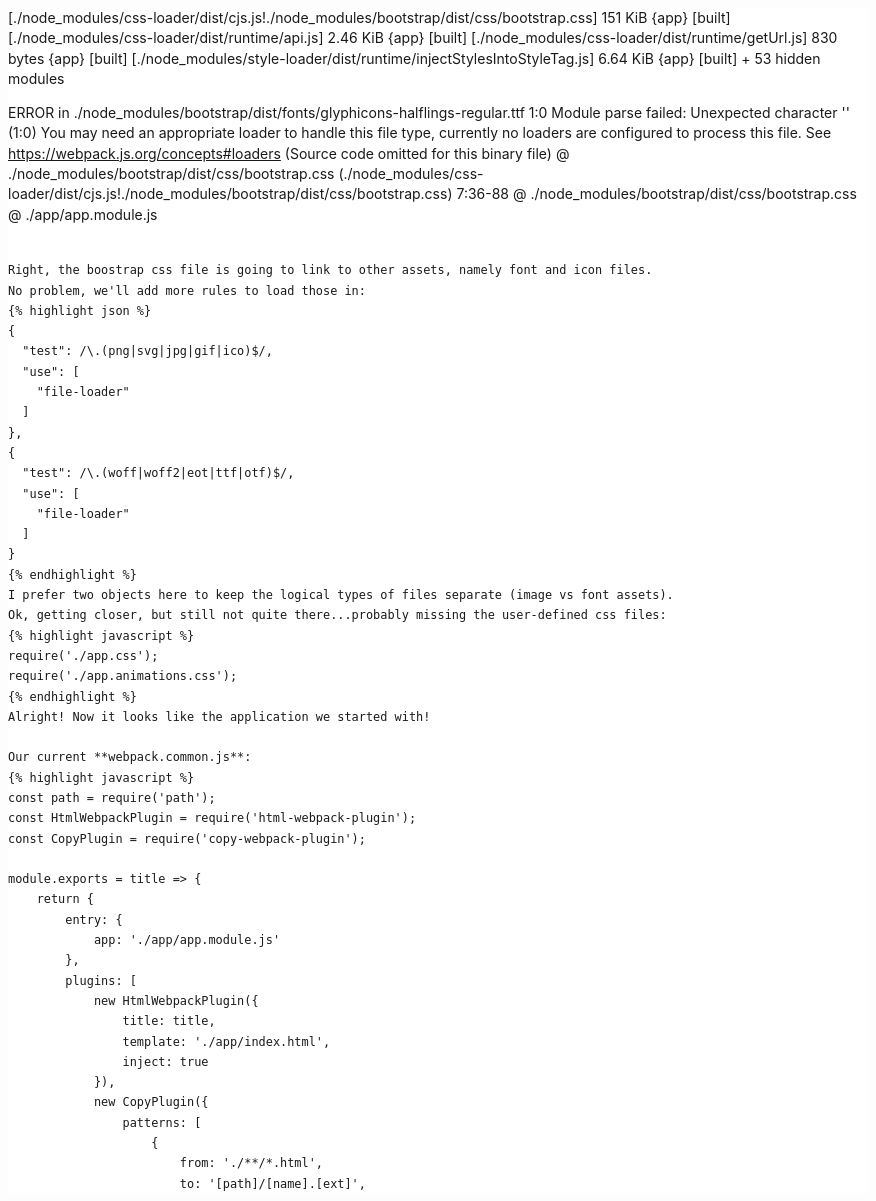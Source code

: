 [./node_modules/css-loader/dist/cjs.js!./node_modules/bootstrap/dist/css/bootstrap.css] 151 KiB {app} [built]
[./node_modules/css-loader/dist/runtime/api.js] 2.46 KiB {app} [built]
[./node_modules/css-loader/dist/runtime/getUrl.js] 830 bytes {app} [built]
[./node_modules/style-loader/dist/runtime/injectStylesIntoStyleTag.js] 6.64 KiB {app} [built]
    + 53 hidden modules

ERROR in ./node_modules/bootstrap/dist/fonts/glyphicons-halflings-regular.ttf 1:0
Module parse failed: Unexpected character '' (1:0)
You may need an appropriate loader to handle this file type, currently no loaders are configured to process this file. See https://webpack.js.org/concepts#loaders
(Source code omitted for this binary file)
 @ ./node_modules/bootstrap/dist/css/bootstrap.css (./node_modules/css-loader/dist/cjs.js!./node_modules/bootstrap/dist/css/bootstrap.css) 7:36-88
 @ ./node_modules/bootstrap/dist/css/bootstrap.css
 @ ./app/app.module.js
```

Right, the boostrap css file is going to link to other assets, namely font and icon files. 
No problem, we'll add more rules to load those in:
{% highlight json %}
{
  "test": /\.(png|svg|jpg|gif|ico)$/,
  "use": [
    "file-loader"
  ]
},
{
  "test": /\.(woff|woff2|eot|ttf|otf)$/,
  "use": [
    "file-loader"
  ]
}
{% endhighlight %}
I prefer two objects here to keep the logical types of files separate (image vs font assets).
Ok, getting closer, but still not quite there...probably missing the user-defined css files:
{% highlight javascript %}
require('./app.css');
require('./app.animations.css');
{% endhighlight %}
Alright! Now it looks like the application we started with! 

Our current **webpack.common.js**:
{% highlight javascript %}
const path = require('path');
const HtmlWebpackPlugin = require('html-webpack-plugin');
const CopyPlugin = require('copy-webpack-plugin');

module.exports = title => {
    return {
        entry: {
            app: './app/app.module.js'
        },
        plugins: [
            new HtmlWebpackPlugin({
                title: title,
                template: './app/index.html',
                inject: true
            }),
            new CopyPlugin({
                patterns: [
                    {
                        from: './**/*.html',
                        to: '[path]/[name].[ext]',
```